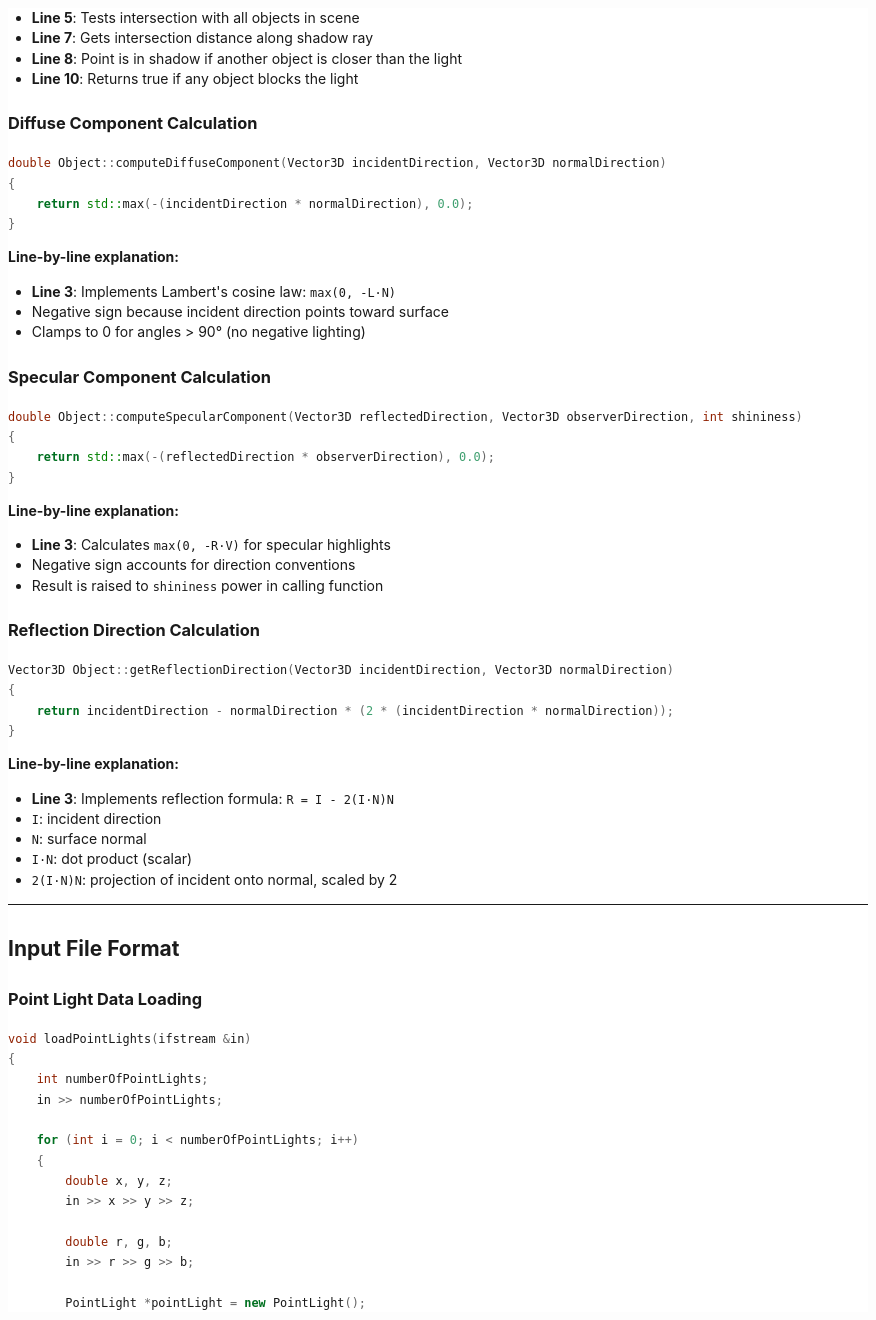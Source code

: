 - **Line 5**: Tests intersection with all objects in scene
- **Line 7**: Gets intersection distance along shadow ray
- **Line 8**: Point is in shadow if another object is closer than the light
- **Line 10**: Returns true if any object blocks the light

### Diffuse Component Calculation
```cpp
double Object::computeDiffuseComponent(Vector3D incidentDirection, Vector3D normalDirection)
{
    return std::max(-(incidentDirection * normalDirection), 0.0);
}
```
**Line-by-line explanation:**
- **Line 3**: Implements Lambert's cosine law: `max(0, -L·N)`
- Negative sign because incident direction points toward surface
- Clamps to 0 for angles > 90° (no negative lighting)

### Specular Component Calculation
```cpp
double Object::computeSpecularComponent(Vector3D reflectedDirection, Vector3D observerDirection, int shininess)
{
    return std::max(-(reflectedDirection * observerDirection), 0.0);
}
```
**Line-by-line explanation:**
- **Line 3**: Calculates `max(0, -R·V)` for specular highlights
- Negative sign accounts for direction conventions
- Result is raised to `shininess` power in calling function

### Reflection Direction Calculation
```cpp
Vector3D Object::getReflectionDirection(Vector3D incidentDirection, Vector3D normalDirection)
{
    return incidentDirection - normalDirection * (2 * (incidentDirection * normalDirection));
}
```
**Line-by-line explanation:**
- **Line 3**: Implements reflection formula: `R = I - 2(I·N)N`
- `I`: incident direction
- `N`: surface normal
- `I·N`: dot product (scalar)
- `2(I·N)N`: projection of incident onto normal, scaled by 2

---

## Input File Format

### Point Light Data Loading
```cpp
void loadPointLights(ifstream &in)
{
    int numberOfPointLights;
    in >> numberOfPointLights;
    
    for (int i = 0; i < numberOfPointLights; i++)
    {
        double x, y, z;
        in >> x >> y >> z;
        
        double r, g, b;
        in >> r >> g >> b;
        
        PointLight *pointLight = new PointLight();
```